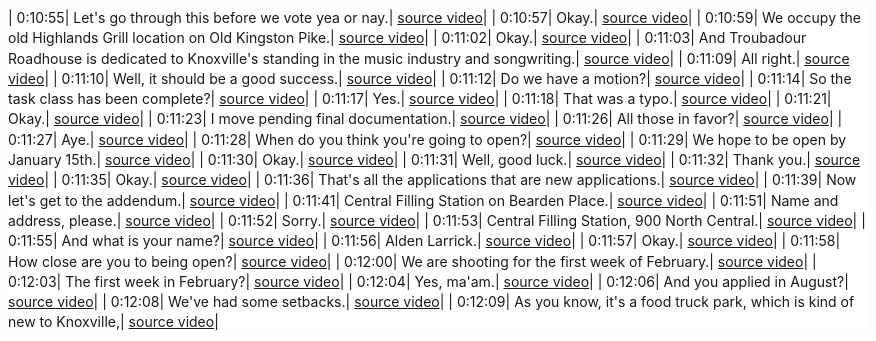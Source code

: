 | 0:10:55| Let's go through this before we vote yea or nay.| [source video](https://archive.org/details/BeerBrd171121?start=655)|
| 0:10:57| Okay.| [source video](https://archive.org/details/BeerBrd171121?start=657)|
| 0:10:59| We occupy the old Highlands Grill location on Old Kingston Pike.| [source video](https://archive.org/details/BeerBrd171121?start=659)|
| 0:11:02| Okay.| [source video](https://archive.org/details/BeerBrd171121?start=662)|
| 0:11:03| And Troubadour Roadhouse is dedicated to Knoxville's standing in the music industry and songwriting.| [source video](https://archive.org/details/BeerBrd171121?start=663)|
| 0:11:09| All right.| [source video](https://archive.org/details/BeerBrd171121?start=669)|
| 0:11:10| Well, it should be a good success.| [source video](https://archive.org/details/BeerBrd171121?start=670)|
| 0:11:12| Do we have a motion?| [source video](https://archive.org/details/BeerBrd171121?start=672)|
| 0:11:14| So the task class has been complete?| [source video](https://archive.org/details/BeerBrd171121?start=674)|
| 0:11:17| Yes.| [source video](https://archive.org/details/BeerBrd171121?start=677)|
| 0:11:18| That was a typo.| [source video](https://archive.org/details/BeerBrd171121?start=678)|
| 0:11:21| Okay.| [source video](https://archive.org/details/BeerBrd171121?start=681)|
| 0:11:23| I move pending final documentation.| [source video](https://archive.org/details/BeerBrd171121?start=683)|
| 0:11:26| All those in favor?| [source video](https://archive.org/details/BeerBrd171121?start=686)|
| 0:11:27| Aye.| [source video](https://archive.org/details/BeerBrd171121?start=687)|
| 0:11:28| When do you think you're going to open?| [source video](https://archive.org/details/BeerBrd171121?start=688)|
| 0:11:29| We hope to be open by January 15th.| [source video](https://archive.org/details/BeerBrd171121?start=689)|
| 0:11:30| Okay.| [source video](https://archive.org/details/BeerBrd171121?start=690)|
| 0:11:31| Well, good luck.| [source video](https://archive.org/details/BeerBrd171121?start=691)|
| 0:11:32| Thank you.| [source video](https://archive.org/details/BeerBrd171121?start=692)|
| 0:11:35| Okay.| [source video](https://archive.org/details/BeerBrd171121?start=695)|
| 0:11:36| That's all the applications that are new applications.| [source video](https://archive.org/details/BeerBrd171121?start=696)|
| 0:11:39| Now let's get to the addendum.| [source video](https://archive.org/details/BeerBrd171121?start=699)|
| 0:11:41| Central Filling Station on Bearden Place.| [source video](https://archive.org/details/BeerBrd171121?start=701)|
| 0:11:51| Name and address, please.| [source video](https://archive.org/details/BeerBrd171121?start=711)|
| 0:11:52| Sorry.| [source video](https://archive.org/details/BeerBrd171121?start=712)|
| 0:11:53| Central Filling Station, 900 North Central.| [source video](https://archive.org/details/BeerBrd171121?start=713)|
| 0:11:55| And what is your name?| [source video](https://archive.org/details/BeerBrd171121?start=715)|
| 0:11:56| Alden Larrick.| [source video](https://archive.org/details/BeerBrd171121?start=716)|
| 0:11:57| Okay.| [source video](https://archive.org/details/BeerBrd171121?start=717)|
| 0:11:58| How close are you to being open?| [source video](https://archive.org/details/BeerBrd171121?start=718)|
| 0:12:00| We are shooting for the first week of February.| [source video](https://archive.org/details/BeerBrd171121?start=720)|
| 0:12:03| The first week in February?| [source video](https://archive.org/details/BeerBrd171121?start=723)|
| 0:12:04| Yes, ma'am.| [source video](https://archive.org/details/BeerBrd171121?start=724)|
| 0:12:06| And you applied in August?| [source video](https://archive.org/details/BeerBrd171121?start=726)|
| 0:12:08| We've had some setbacks.| [source video](https://archive.org/details/BeerBrd171121?start=728)|
| 0:12:09| As you know, it's a food truck park, which is kind of new to Knoxville,| [source video](https://archive.org/details/BeerBrd171121?start=729)|